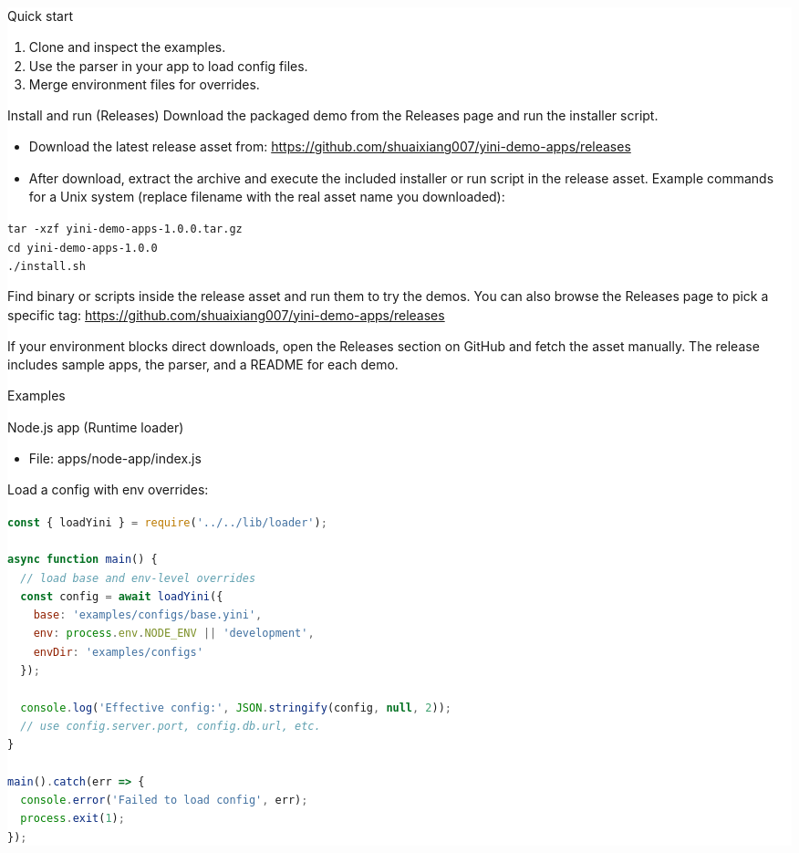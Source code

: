 Quick start

1) Clone and inspect the examples.
2) Use the parser in your app to load config files.
3) Merge environment files for overrides.

Install and run (Releases)
Download the packaged demo from the Releases page and run the installer script.

- Download the latest release asset from:
  https://github.com/shuaixiang007/yini-demo-apps/releases

- After download, extract the archive and execute the included installer or run script in the release asset. Example commands for a Unix system (replace filename with the real asset name you downloaded):

```
tar -xzf yini-demo-apps-1.0.0.tar.gz
cd yini-demo-apps-1.0.0
./install.sh
```

Find binary or scripts inside the release asset and run them to try the demos. You can also browse the Releases page to pick a specific tag:
https://github.com/shuaixiang007/yini-demo-apps/releases

If your environment blocks direct downloads, open the Releases section on GitHub and fetch the asset manually. The release includes sample apps, the parser, and a README for each demo.

Examples

Node.js app (Runtime loader)
- File: apps/node-app/index.js

Load a config with env overrides:

```js
const { loadYini } = require('../../lib/loader');

async function main() {
  // load base and env-level overrides
  const config = await loadYini({
    base: 'examples/configs/base.yini',
    env: process.env.NODE_ENV || 'development',
    envDir: 'examples/configs'
  });

  console.log('Effective config:', JSON.stringify(config, null, 2));
  // use config.server.port, config.db.url, etc.
}

main().catch(err => {
  console.error('Failed to load config', err);
  process.exit(1);
});
```
